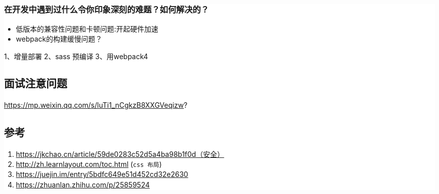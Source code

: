 ### 在开发中遇到过什么令你印象深刻的难题？如何解决的？

- 低版本的兼容性问题和卡顿问题:开起硬件加速
- webpack的构建缓慢问题？

1、增量部署
2、sass 预编译
3、用webpack4

## 面试注意问题

https://mp.weixin.qq.com/s/luTi1_nCgkzB8XXGVeqizw?

## 参考

1. https://jkchao.cn/article/59de0283c52d5a4ba98b1f0d（安全）
2. http://zh.learnlayout.com/toc.html (`css 布局`)
3. https://juejin.im/entry/5bdfc649e51d452cd32e2630
4. https://zhuanlan.zhihu.com/p/25859524
